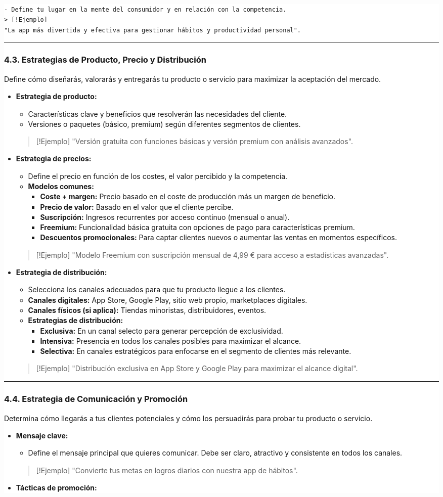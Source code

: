     - Define tu lugar en la mente del consumidor y en relación con la competencia.
    > [!Ejemplo]
    "La app más divertida y efectiva para gestionar hábitos y productividad personal".

---

### 4.3. Estrategias de Producto, Precio y Distribución

Define cómo diseñarás, valorarás y entregarás tu producto o servicio para maximizar la aceptación del mercado.

- **Estrategia de producto:**
    
    - Características clave y beneficios que resolverán las necesidades del cliente.
    - Versiones o paquetes (básico, premium) según diferentes segmentos de clientes.
    > [!Ejemplo]
    "Versión gratuita con funciones básicas y versión premium con análisis avanzados".
- **Estrategia de precios:**
    
    - Define el precio en función de los costes, el valor percibido y la competencia.
    - **Modelos comunes:**
        - **Coste + margen:** Precio basado en el coste de producción más un margen de beneficio.
        - **Precio de valor:** Basado en el valor que el cliente percibe.
        - **Suscripción:** Ingresos recurrentes por acceso continuo (mensual o anual).
        - **Freemium:** Funcionalidad básica gratuita con opciones de pago para características premium.
        - **Descuentos promocionales:** Para captar clientes nuevos o aumentar las ventas en momentos específicos.
    > [!Ejemplo]
    "Modelo Freemium con suscripción mensual de 4,99 € para acceso a estadísticas avanzadas".
- **Estrategia de distribución:**
    
    - Selecciona los canales adecuados para que tu producto llegue a los clientes.
    - **Canales digitales:** App Store, Google Play, sitio web propio, marketplaces digitales.
    - **Canales físicos (si aplica):** Tiendas minoristas, distribuidores, eventos.
    - **Estrategias de distribución:**
        - **Exclusiva:** En un canal selecto para generar percepción de exclusividad.
        - **Intensiva:** Presencia en todos los canales posibles para maximizar el alcance.
        - **Selectiva:** En canales estratégicos para enfocarse en el segmento de clientes más relevante.
    > [!Ejemplo]
    "Distribución exclusiva en App Store y Google Play para maximizar el alcance digital".

---

### 4.4. Estrategia de Comunicación y Promoción

Determina cómo llegarás a tus clientes potenciales y cómo los persuadirás para probar tu producto o servicio.

- **Mensaje clave:**
    
    - Define el mensaje principal que quieres comunicar. Debe ser claro, atractivo y consistente en todos los canales.
    > [!Ejemplo]
    "Convierte tus metas en logros diarios con nuestra app de hábitos".
- **Tácticas de promoción:**
    